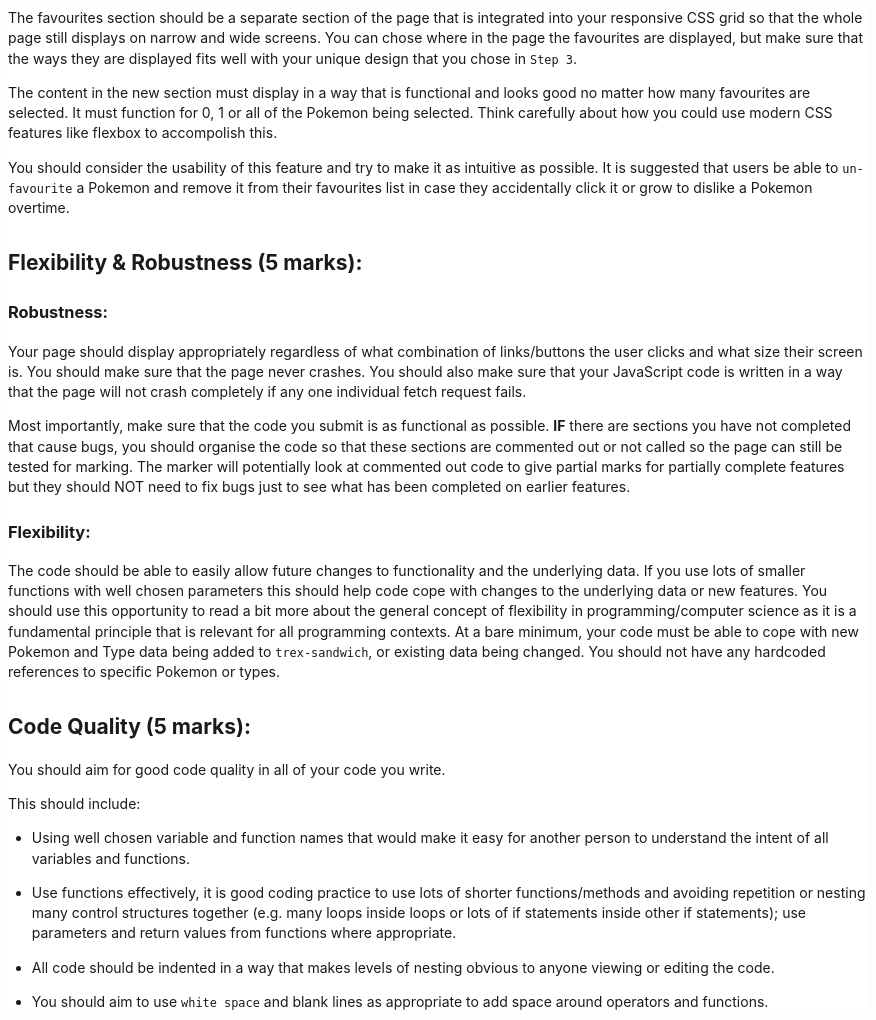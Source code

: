  The favourites section should be a separate section of the page that is integrated into your responsive CSS grid so that the whole page still displays on narrow and wide screens. You can chose where in the page the favourites are displayed, but make sure that the ways they are displayed fits well with your unique design that you chose in `Step 3`.

 The content in the new section must display in a way that is functional and looks good no matter how many favourites are selected. It must function for 0, 1 or all of the Pokemon being selected. Think carefully about how you could use modern CSS features like flexbox to accompolish this.

 You should consider the usability of this feature and try to make it as intuitive as possible. It is suggested that users be able to `un-favourite` a Pokemon and remove it from their favourites list in case they accidentally click it or grow to dislike a Pokemon overtime.


## Flexibility & Robustness (5 marks):

### Robustness:
Your page should display appropriately regardless of what combination of links/buttons the user clicks and what size their screen is. You should make sure that the page never crashes. You should also make sure that your JavaScript code is written in a way that the page will not crash completely if any one individual fetch request fails.

Most importantly, make sure that the code you submit is as functional as possible. **IF** there are sections you have not completed that cause bugs, you should organise the code so that these sections are commented out or not called so the page can still be tested for marking. The marker will potentially look at commented out code to give partial marks for partially complete features but they should NOT need to fix bugs just to see what has been completed on earlier features.

### Flexibility:
The code should be able to easily allow future changes to functionality and the underlying data. If you use lots of smaller functions with well chosen parameters this should help code cope with changes to the underlying data or new features. You should use this opportunity to read a bit more about the general concept of flexibility in programming/computer science as it is a fundamental principle that is relevant for all programming contexts. At a bare minimum, your code must be able to cope with new Pokemon and Type data being added to `trex-sandwich`, or existing data being changed. You should not have any hardcoded references to specific Pokemon or types.

## Code Quality (5 marks):
You should aim for good code quality in all of your code you write.

This should include:
- Using well chosen variable and function names that would make it easy for another person to understand the intent of all variables and functions.

- Use functions effectively, it is good coding practice to use lots of shorter functions/methods and avoiding repetition or nesting many control structures together (e.g. many loops inside loops or lots of if statements inside other if statements); use parameters and return values from functions where appropriate.

- All code should be indented in a way that makes levels of nesting obvious to anyone viewing or editing the code.

- You should aim to use `white space` and blank lines as appropriate to add space around operators and functions.
